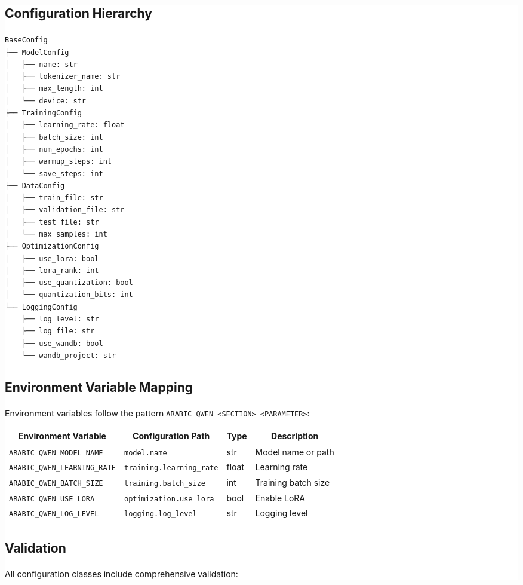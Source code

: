 ## Configuration Hierarchy

```
BaseConfig
├── ModelConfig
│   ├── name: str
│   ├── tokenizer_name: str
│   ├── max_length: int
│   └── device: str
├── TrainingConfig
│   ├── learning_rate: float
│   ├── batch_size: int
│   ├── num_epochs: int
│   ├── warmup_steps: int
│   └── save_steps: int
├── DataConfig
│   ├── train_file: str
│   ├── validation_file: str
│   ├── test_file: str
│   └── max_samples: int
├── OptimizationConfig
│   ├── use_lora: bool
│   ├── lora_rank: int
│   ├── use_quantization: bool
│   └── quantization_bits: int
└── LoggingConfig
    ├── log_level: str
    ├── log_file: str
    ├── use_wandb: bool
    └── wandb_project: str
```

## Environment Variable Mapping

Environment variables follow the pattern `ARABIC_QWEN_<SECTION>_<PARAMETER>`:

| Environment Variable | Configuration Path | Type | Description |
|---------------------|-------------------|------|-------------|
| `ARABIC_QWEN_MODEL_NAME` | `model.name` | str | Model name or path |
| `ARABIC_QWEN_LEARNING_RATE` | `training.learning_rate` | float | Learning rate |
| `ARABIC_QWEN_BATCH_SIZE` | `training.batch_size` | int | Training batch size |
| `ARABIC_QWEN_USE_LORA` | `optimization.use_lora` | bool | Enable LoRA |
| `ARABIC_QWEN_LOG_LEVEL` | `logging.log_level` | str | Logging level |

## Validation

All configuration classes include comprehensive validation:
